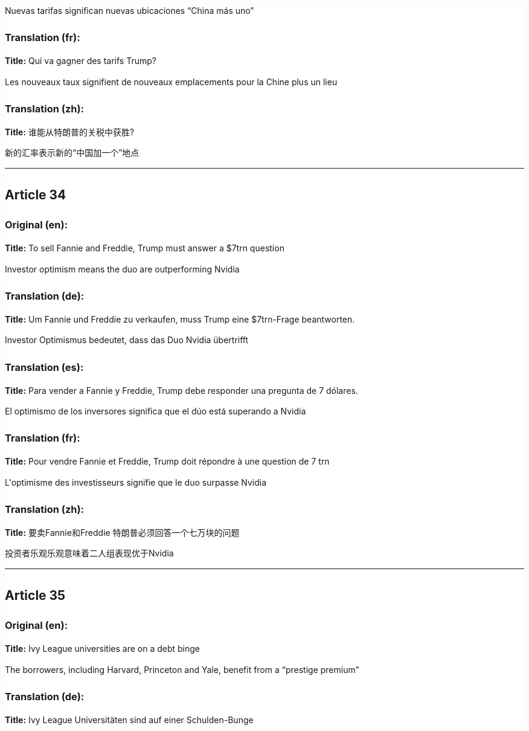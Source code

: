 Nuevas tarifas significan nuevas ubicaciones “China más uno”

### Translation (fr):
**Title:** Qui va gagner des tarifs Trump?

Les nouveaux taux signifient de nouveaux emplacements pour la Chine plus un lieu

### Translation (zh):
**Title:** 谁能从特朗普的关税中获胜?

新的汇率表示新的“中国加一个”地点

---

## Article 34
### Original (en):
**Title:** To sell Fannie and Freddie, Trump must answer a $7trn question

Investor optimism means the duo are outperforming Nvidia

### Translation (de):
**Title:** Um Fannie und Freddie zu verkaufen, muss Trump eine $7trn-Frage beantworten.

Investor Optimismus bedeutet, dass das Duo Nvidia übertrifft

### Translation (es):
**Title:** Para vender a Fannie y Freddie, Trump debe responder una pregunta de 7 dólares.

El optimismo de los inversores significa que el dúo está superando a Nvidia

### Translation (fr):
**Title:** Pour vendre Fannie et Freddie, Trump doit répondre à une question de 7 trn

L'optimisme des investisseurs signifie que le duo surpasse Nvidia

### Translation (zh):
**Title:** 要卖Fannie和Freddie 特朗普必须回答一个七万块的问题

投资者乐观乐观意味着二人组表现优于Nvidia

---

## Article 35
### Original (en):
**Title:** Ivy League universities are on a debt binge

The borrowers, including Harvard, Princeton and Yale, benefit from a “prestige premium”

### Translation (de):
**Title:** Ivy League Universitäten sind auf einer Schulden-Bunge
